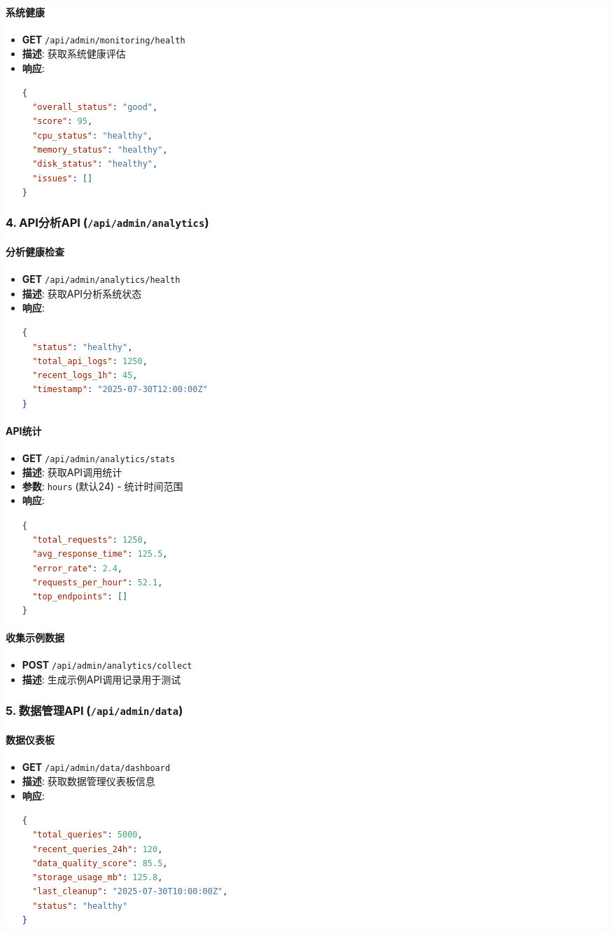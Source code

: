 #### 系统健康
- **GET** `/api/admin/monitoring/health`
- **描述**: 获取系统健康评估
- **响应**: 
  ```json
  {
    "overall_status": "good",
    "score": 95,
    "cpu_status": "healthy",
    "memory_status": "healthy",
    "disk_status": "healthy",
    "issues": []
  }
  ```

### 4. API分析API (`/api/admin/analytics`)

#### 分析健康检查
- **GET** `/api/admin/analytics/health`
- **描述**: 获取API分析系统状态
- **响应**: 
  ```json
  {
    "status": "healthy",
    "total_api_logs": 1250,
    "recent_logs_1h": 45,
    "timestamp": "2025-07-30T12:00:00Z"
  }
  ```

#### API统计
- **GET** `/api/admin/analytics/stats`
- **描述**: 获取API调用统计
- **参数**: `hours` (默认24) - 统计时间范围
- **响应**: 
  ```json
  {
    "total_requests": 1250,
    "avg_response_time": 125.5,
    "error_rate": 2.4,
    "requests_per_hour": 52.1,
    "top_endpoints": []
  }
  ```

#### 收集示例数据
- **POST** `/api/admin/analytics/collect`
- **描述**: 生成示例API调用记录用于测试

### 5. 数据管理API (`/api/admin/data`)

#### 数据仪表板
- **GET** `/api/admin/data/dashboard`
- **描述**: 获取数据管理仪表板信息
- **响应**: 
  ```json
  {
    "total_queries": 5000,
    "recent_queries_24h": 120,
    "data_quality_score": 85.5,
    "storage_usage_mb": 125.8,
    "last_cleanup": "2025-07-30T10:00:00Z",
    "status": "healthy"
  }
  ```